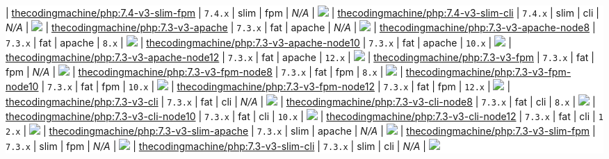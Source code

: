 | [thecodingmachine/php:7.4-v3-slim-fpm](https://github.com/thecodingmachine/docker-images-php/blob/v3/Dockerfile.7.4.slim.fpm)                   | `7.4.x` | slim | fpm     | *N/A*           | [![](https://images.microbadger.com/badges/image/thecodingmachine/php:7.4-v3-slim-fpm.svg)](https://microbadger.com/images/thecodingmachine/php:7.4-v3-slim-fpm)
| [thecodingmachine/php:7.4-v3-slim-cli](https://github.com/thecodingmachine/docker-images-php/blob/v3/Dockerfile.7.4.slim.cli)                   | `7.4.x` | slim | cli     | *N/A*           | [![](https://images.microbadger.com/badges/image/thecodingmachine/php:7.4-v3-slim-cli.svg)](https://microbadger.com/images/thecodingmachine/php:7.4-v3-slim-cli)
| [thecodingmachine/php:7.3-v3-apache](https://github.com/thecodingmachine/docker-images-php/blob/v3/Dockerfile.7.3.apache)             | `7.3.x` | fat | apache  | *N/A*           | [![](https://images.microbadger.com/badges/image/thecodingmachine/php:7.3-v3-apache.svg)](https://microbadger.com/images/thecodingmachine/php:7.3-v3-apache)
| [thecodingmachine/php:7.3-v3-apache-node8](https://github.com/thecodingmachine/docker-images-php/blob/v3/Dockerfile.7.3.apache.node8) | `7.3.x` | fat | apache  | `8.x`           | [![](https://images.microbadger.com/badges/image/thecodingmachine/php:7.3-v3-apache-node8.svg)](https://microbadger.com/images/thecodingmachine/php:7.3-v3-apache-node8)
| [thecodingmachine/php:7.3-v3-apache-node10](https://github.com/thecodingmachine/docker-images-php/blob/v3/Dockerfile.7.3.apache.node10) | `7.3.x` | fat | apache  | `10.x`           | [![](https://images.microbadger.com/badges/image/thecodingmachine/php:7.3-v3-apache-node10.svg)](https://microbadger.com/images/thecodingmachine/php:7.3-v3-apache-node10)
| [thecodingmachine/php:7.3-v3-apache-node12](https://github.com/thecodingmachine/docker-images-php/blob/v3/Dockerfile.7.3.apache.node12) | `7.3.x` | fat | apache  | `12.x`           | [![](https://images.microbadger.com/badges/image/thecodingmachine/php:7.3-v3-apache-node12.svg)](https://microbadger.com/images/thecodingmachine/php:7.3-v3-apache-node12)
| [thecodingmachine/php:7.3-v3-fpm](https://github.com/thecodingmachine/docker-images-php/blob/v3/Dockerfile.7.3.fpm)                   | `7.3.x` | fat | fpm     | *N/A*           | [![](https://images.microbadger.com/badges/image/thecodingmachine/php:7.3-v3-fpm.svg)](https://microbadger.com/images/thecodingmachine/php:7.3-v3-fpm)
| [thecodingmachine/php:7.3-v3-fpm-node8](https://github.com/thecodingmachine/docker-images-php/blob/v3/Dockerfile.7.3.fpm.node8)       | `7.3.x` | fat | fpm     | `8.x`           | [![](https://images.microbadger.com/badges/image/thecodingmachine/php:7.3-v3-fpm-node8.svg)](https://microbadger.com/images/thecodingmachine/php:7.3-v3-fpm-node8)
| [thecodingmachine/php:7.3-v3-fpm-node10](https://github.com/thecodingmachine/docker-images-php/blob/v3/Dockerfile.7.3.fpm.node10)       | `7.3.x` | fat | fpm     | `10.x`           | [![](https://images.microbadger.com/badges/image/thecodingmachine/php:7.3-v3-fpm-node10.svg)](https://microbadger.com/images/thecodingmachine/php:7.3-v3-fpm-node10)
| [thecodingmachine/php:7.3-v3-fpm-node12](https://github.com/thecodingmachine/docker-images-php/blob/v3/Dockerfile.7.3.fpm.node12)       | `7.3.x` | fat | fpm     | `12.x`           | [![](https://images.microbadger.com/badges/image/thecodingmachine/php:7.3-v3-fpm-node12.svg)](https://microbadger.com/images/thecodingmachine/php:7.3-v3-fpm-node12)
| [thecodingmachine/php:7.3-v3-cli](https://github.com/thecodingmachine/docker-images-php/blob/v3/Dockerfile.7.3.cli)                   | `7.3.x` | fat | cli     | *N/A*           | [![](https://images.microbadger.com/badges/image/thecodingmachine/php:7.3-v3-cli.svg)](https://microbadger.com/images/thecodingmachine/php:7.3-v3-cli)
| [thecodingmachine/php:7.3-v3-cli-node8](https://github.com/thecodingmachine/docker-images-php/blob/v3/Dockerfile.7.3.cli.node8)       | `7.3.x` | fat | cli     | `8.x`           | [![](https://images.microbadger.com/badges/image/thecodingmachine/php:7.3-v3-cli-node8.svg)](https://microbadger.com/images/thecodingmachine/php:7.3-v3-cli-node8)
| [thecodingmachine/php:7.3-v3-cli-node10](https://github.com/thecodingmachine/docker-images-php/blob/v3/Dockerfile.7.3.cli.node10)       | `7.3.x` | fat | cli     | `10.x`           | [![](https://images.microbadger.com/badges/image/thecodingmachine/php:7.3-v3-cli-node10.svg)](https://microbadger.com/images/thecodingmachine/php:7.3-v3-cli-node10)
| [thecodingmachine/php:7.3-v3-cli-node12](https://github.com/thecodingmachine/docker-images-php/blob/v3/Dockerfile.7.3.cli.node12)       | `7.3.x` | fat | cli     | `12.x`           | [![](https://images.microbadger.com/badges/image/thecodingmachine/php:7.3-v3-cli-node12.svg)](https://microbadger.com/images/thecodingmachine/php:7.3-v3-cli-node12)
| [thecodingmachine/php:7.3-v3-slim-apache](https://github.com/thecodingmachine/docker-images-php/blob/v3/Dockerfile.7.3.slim.apache)             | `7.3.x` | slim | apache  | *N/A*           | [![](https://images.microbadger.com/badges/image/thecodingmachine/php:7.3-v3-slim-apache.svg)](https://microbadger.com/images/thecodingmachine/php:7.3-v3-slim-apache)
| [thecodingmachine/php:7.3-v3-slim-fpm](https://github.com/thecodingmachine/docker-images-php/blob/v3/Dockerfile.7.3.slim.fpm)                   | `7.3.x` | slim | fpm     | *N/A*           | [![](https://images.microbadger.com/badges/image/thecodingmachine/php:7.3-v3-slim-fpm.svg)](https://microbadger.com/images/thecodingmachine/php:7.3-v3-slim-fpm)
| [thecodingmachine/php:7.3-v3-slim-cli](https://github.com/thecodingmachine/docker-images-php/blob/v3/Dockerfile.7.3.slim.cli)                   | `7.3.x` | slim | cli     | *N/A*           | [![](https://images.microbadger.com/badges/image/thecodingmachine/php:7.3-v3-slim-cli.svg)](https://microbadger.com/images/thecodingmachine/php:7.3-v3-slim-cli)
